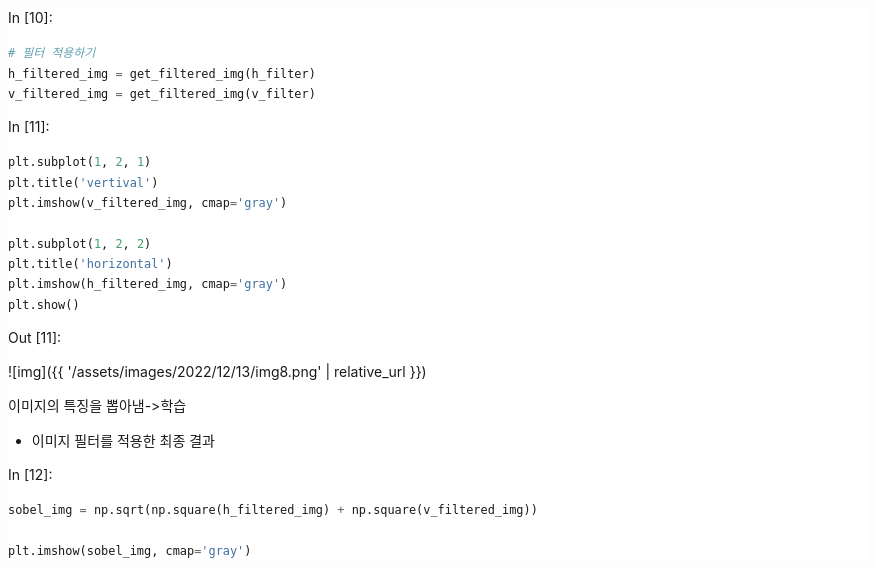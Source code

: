 </div>

<div class="in_prompt">
In&nbsp;[10]:
</div>

<div class="input_area" markdown="1">

```python
# 필터 적용하기
h_filtered_img = get_filtered_img(h_filter)
v_filtered_img = get_filtered_img(v_filter)
```

</div>

<div class="in_prompt">
In&nbsp;[11]:
</div>

<div class="input_area" markdown="1">

```python
plt.subplot(1, 2, 1)
plt.title('vertival')
plt.imshow(v_filtered_img, cmap='gray')

plt.subplot(1, 2, 2)
plt.title('horizontal')
plt.imshow(h_filtered_img, cmap='gray')
plt.show()
```

</div>

<div class="output_prompt">
Out&nbsp;[11]:
</div>


    
![img]({{ '/assets/images/2022/12/13/img8.png' | relative_url }})
    


이미지의 특징을 뽑아냄->학습

* 이미지 필터를 적용한 최종 결과

<div class="in_prompt">
In&nbsp;[12]:
</div>

<div class="input_area" markdown="1">

```python
sobel_img = np.sqrt(np.square(h_filtered_img) + np.square(v_filtered_img))

plt.imshow(sobel_img, cmap='gray')
```
